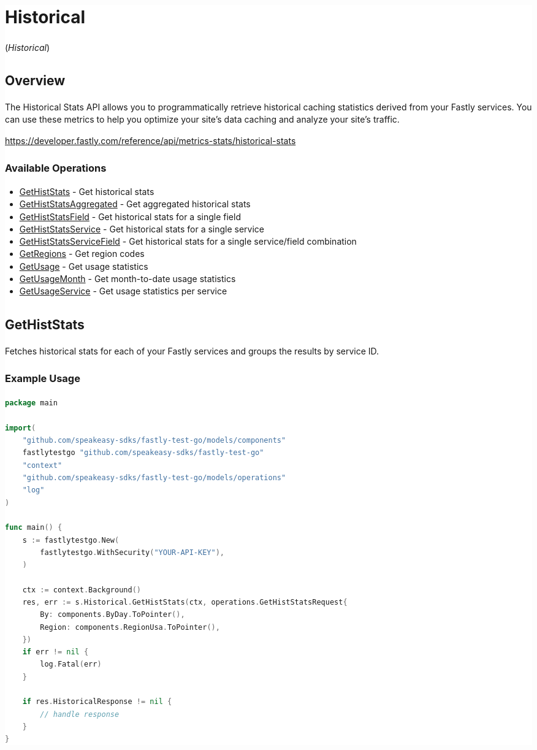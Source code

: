 # Historical
(*Historical*)

## Overview

The Historical Stats API allows you to programmatically retrieve historical caching statistics derived from your Fastly services. You can use these metrics to help you optimize your site’s data caching and analyze your site’s traffic.

<https://developer.fastly.com/reference/api/metrics-stats/historical-stats>
### Available Operations

* [GetHistStats](#gethiststats) - Get historical stats
* [GetHistStatsAggregated](#gethiststatsaggregated) - Get aggregated historical stats
* [GetHistStatsField](#gethiststatsfield) - Get historical stats for a single field
* [GetHistStatsService](#gethiststatsservice) - Get historical stats for a single service
* [GetHistStatsServiceField](#gethiststatsservicefield) - Get historical stats for a single service/field combination
* [GetRegions](#getregions) - Get region codes
* [GetUsage](#getusage) - Get usage statistics
* [GetUsageMonth](#getusagemonth) - Get month-to-date usage statistics
* [GetUsageService](#getusageservice) - Get usage statistics per service

## GetHistStats

Fetches historical stats for each of your Fastly services and groups the results by service ID.

### Example Usage

```go
package main

import(
	"github.com/speakeasy-sdks/fastly-test-go/models/components"
	fastlytestgo "github.com/speakeasy-sdks/fastly-test-go"
	"context"
	"github.com/speakeasy-sdks/fastly-test-go/models/operations"
	"log"
)

func main() {
    s := fastlytestgo.New(
        fastlytestgo.WithSecurity("YOUR-API-KEY"),
    )

    ctx := context.Background()
    res, err := s.Historical.GetHistStats(ctx, operations.GetHistStatsRequest{
        By: components.ByDay.ToPointer(),
        Region: components.RegionUsa.ToPointer(),
    })
    if err != nil {
        log.Fatal(err)
    }

    if res.HistoricalResponse != nil {
        // handle response
    }
}
```
